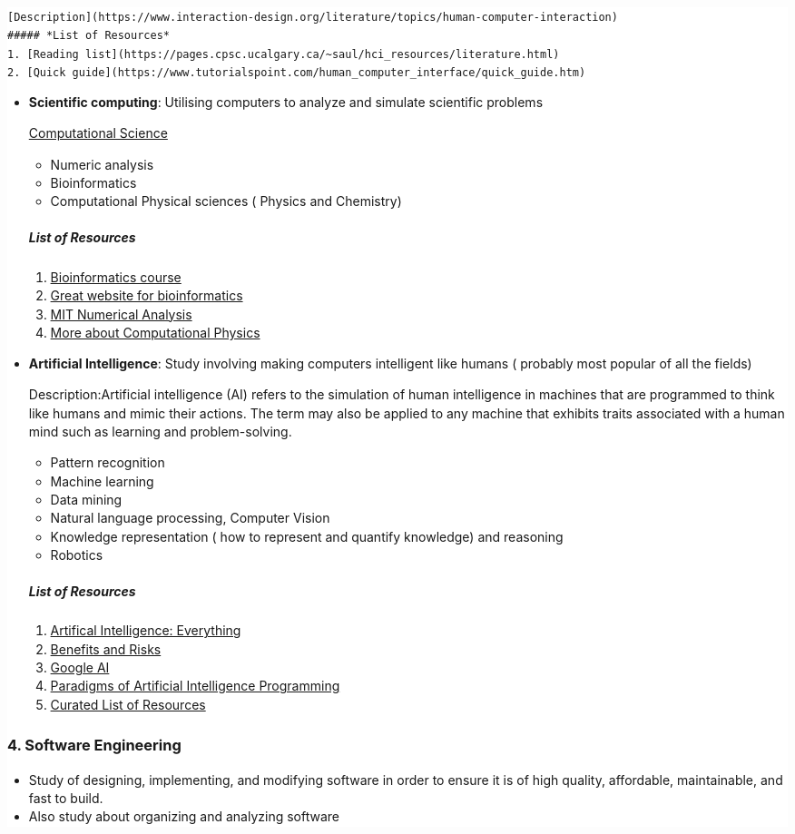     [Description](https://www.interaction-design.org/literature/topics/human-computer-interaction)
    ##### *List of Resources*
    1. [Reading list](https://pages.cpsc.ucalgary.ca/~saul/hci_resources/literature.html)
    2. [Quick guide](https://www.tutorialspoint.com/human_computer_interface/quick_guide.htm)
  
  
  * **Scientific computing**: Utilising computers to analyze and simulate scientific problems
  
    [Computational Science](https://en.wikipedia.org/wiki/Computational_science#:~:text=Computational%20science%2C%20also%20known%20as,understand%20and%20solve%20complex%20problems.)
    * Numeric analysis
    * Bioinformatics
    * Computational Physical sciences ( Physics and Chemistry)
    ##### *List of Resources*
    1. [Bioinformatics course](https://www.coursera.org/specializations/bioinformatics)
    2. [Great website for bioinformatics](https://www.bioinformatics.org/)
    3. [MIT Numerical Analysis](https://ocw.mit.edu/courses/mathematics/18-330-introduction-to-numerical-analysis-spring-2012/)
    4. [More about Computational Physics](https://en.wikipedia.org/wiki/Computational_physics#:~:text=Computational%20physics%20is%20the%20study,a%20subset%20of%20computational%20science.)
    
  
  * **Artificial Intelligence**: Study involving making computers intelligent like humans ( probably most popular of all the fields)
  
    Description:Artificial intelligence (AI) refers to the simulation of human intelligence in machines that are programmed to think like humans and mimic their actions. The term may also be applied to any machine that exhibits traits associated with a human mind such as learning and problem-solving.
    
    * Pattern recognition
    * Machine learning
    * Data mining
    * Natural language processing, Computer Vision
    * Knowledge representation ( how to represent and quantify knowledge) and reasoning
    * Robotics
    
    ##### *List of Resources*
    1. [Artifical Intelligence: Everything](https://builtin.com/artificial-intelligence)
    2. [Benefits and Risks](https://futureoflife.org/background/benefits-risks-of-artificial-intelligence/)
    3. [Google AI](https://ai.google/education/)
    4. [Paradigms of Artificial Intelligence Programming](https://github.com/norvig/paip-lisp)
    5. [Curated List of Resources](https://medium.com/machine-learning-in-practice/my-curated-list-of-ai-and-machine-learning-resources-from-around-the-web-9a97823b8524)
    
 ### 4. Software Engineering
 
  * Study of designing, implementing, and modifying software in order to ensure it is of high quality, affordable, maintainable, and fast to build.
  * Also study about organizing and analyzing software
